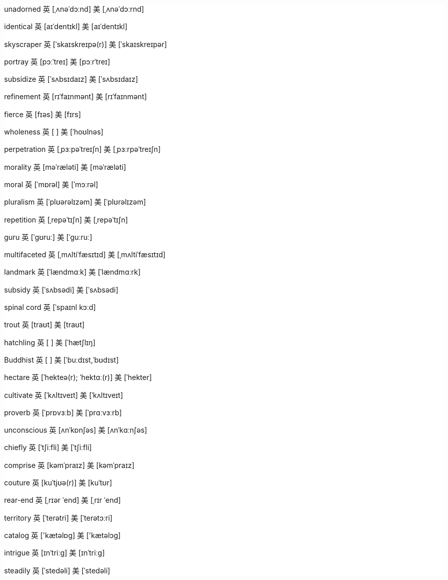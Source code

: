 unadorned 英 [ˌʌnəˈdɔːnd] 美 [ˌʌnəˈdɔːrnd]

identical 英 [aɪˈdentɪkl] 美 [aɪˈdentɪkl]

skyscraper 英 [ˈskaɪskreɪpə(r)] 美 [ˈskaɪskreɪpər]

portray 英 [pɔːˈtreɪ] 美 [pɔːrˈtreɪ]

subsidize 英 [ˈsʌbsɪdaɪz] 美 [ˈsʌbsɪdaɪz]

refinement 英 [rɪˈfaɪnmənt] 美 [rɪˈfaɪnmənt]

fierce 英 [fɪəs] 美 [fɪrs]

wholeness 英 [ ] 美 [ˈhoʊlnəs]

perpetration 英 [ˌpɜːpəˈtreɪʃn] 美 [ˌpɜːrpəˈtreɪʃn]

morality 英 [məˈræləti] 美 [məˈræləti]

moral 英 [ˈmɒrəl] 美 [ˈmɔːrəl]

pluralism 英 [ˈplʊərəlɪzəm] 美 [ˈplʊrəlɪzəm]

repetition 英 [ˌrepəˈtɪʃn] 美 [ˌrepəˈtɪʃn]

guru 英 [ˈɡʊruː] 美 [ˈɡuːruː]

multifaceted 英 [ˌmʌltiˈfæsɪtɪd] 美 [ˌmʌltiˈfæsɪtɪd]

landmark 英 [ˈlændmɑːk] 美 [ˈlændmɑːrk]

subsidy 英 [ˈsʌbsədi] 美 [ˈsʌbsədi]

spinal cord 英 [ˈspaɪnl kɔːd]

trout 英 [traʊt] 美 [traʊt]

hatchling 英 [ ] 美 [ˈhætʃlɪŋ]

Buddhist 英 [ ] 美 [ˈbuːdɪst,ˈbʊdɪst]

hectare 英 [ˈhekteə(r); ˈhektɑː(r)] 美 [ˈhekter]

cultivate 英 [ˈkʌltɪveɪt] 美 [ˈkʌltɪveɪt]

proverb 英 [ˈprɒvɜːb] 美 [ˈprɑːvɜːrb]

unconscious 英 [ʌnˈkɒnʃəs] 美 [ʌnˈkɑːnʃəs]

chiefly 英 [ˈtʃiːfli] 美 [ˈtʃiːfli]

comprise 英 [kəmˈpraɪz] 美 [kəmˈpraɪz]

couture 英 [kuˈtjʊə(r)] 美 [kuˈtʊr]

rear-end 英 [ˌrɪər ˈend] 美 [ˌrɪr ˈend]

territory 英 [ˈterətri] 美 [ˈterətɔːri]

catalog 英 ['kætəlɒɡ] 美 ['kætəlɔg]

intrigue 英 [ɪnˈtriːɡ] 美 [ɪnˈtriːɡ]

steadily 英 [ˈstedəli] 美 [ˈstedəli]
